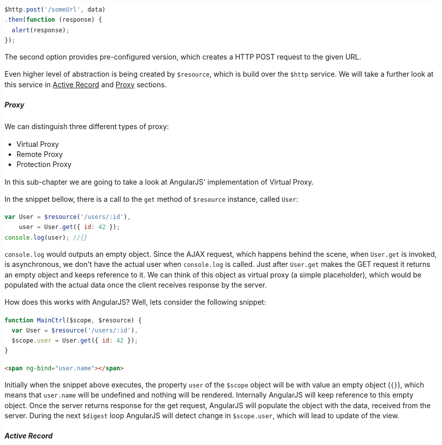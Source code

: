 ```JavaScript
$http.post('/someUrl', data)
.then(function (response) {
  alert(response);
});
```
The second option provides pre-configured version, which creates a HTTP POST request to the given URL.

Even higher level of abstraction is being created by `$resource`, which is build over the `$http` service. We will take a further look at this service in [Active Record](#active-record) and [Proxy](#proxy) sections.

##### Proxy



We can distinguish three different types of proxy:

- Virtual Proxy
- Remote Proxy
- Protection Proxy

In this sub-chapter we are going to take a look at AngularJS' implementation of Virtual Proxy.

In the snippet bellow, there is a call to the `get` method of `$resource` instance, called `User`:

```JavaScript
var User = $resource('/users/:id'),
    user = User.get({ id: 42 });
console.log(user); //{}
```

`console.log` would outputs an empty object. Since the AJAX request, which happens behind the scene, when `User.get` is invoked, is asynchronous, we don't have the actual user when `console.log` is called. Just after `User.get` makes the GET request it returns an empty object and keeps reference to it. We can think of this object as virtual proxy (a simple placeholder), which would be populated with the actual data once the client receives response by the server.

How does this works with AngularJS? Well, lets consider the following snippet:

```JavaScript
function MainCtrl($scope, $resource) {
  var User = $resource('/users/:id'),
  $scope.user = User.get({ id: 42 });
}
```

```html
<span ng-bind="user.name"></span>
```
Initially when the snippet above executes, the property `user` of the `$scope` object will be with value an empty object (`{}`), which means that `user.name` will be undefined and nothing will be rendered. Internally AngularJS will keep reference to this empty object. Once the server returns response for the get request, AngularJS will populate the object with the data, received from the server. During the next `$digest` loop AngularJS will detect change in `$scope.user`, which will lead to update of the view.

##### Active Record
